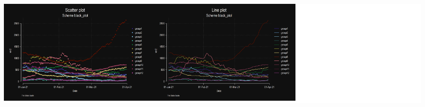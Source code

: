 <img src="./figures/scatter_black_ptol.png" height="200"><img src="./figures/line_black_ptol.png" height="200">
